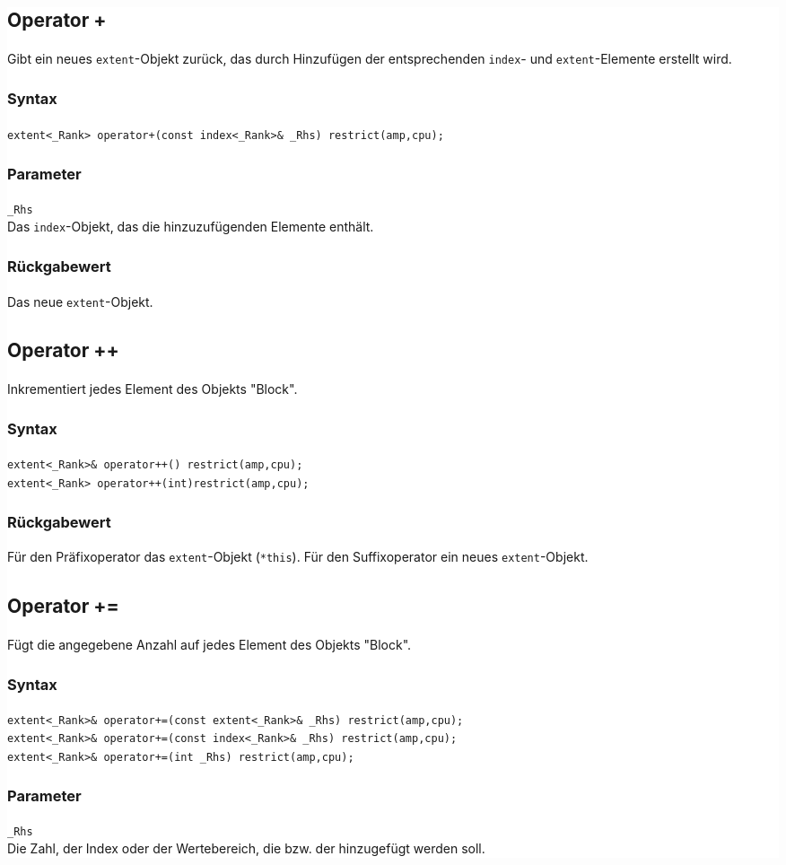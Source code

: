## <a name="a-nameoperatoradda-operator"></a><a name="operator_add"></a>Operator + 

Gibt ein neues `extent`-Objekt zurück, das durch Hinzufügen der entsprechenden `index`- und `extent`-Elemente erstellt wird.  
  
### <a name="syntax"></a>Syntax  
  
```  
extent<_Rank> operator+(const index<_Rank>& _Rhs) restrict(amp,cpu);  
```  
  
### <a name="parameters"></a>Parameter  
 `_Rhs`  
 Das `index`-Objekt, das die hinzuzufügenden Elemente enthält.  
  
### <a name="return-value"></a>Rückgabewert  
 Das neue `extent`-Objekt.  
  
##  <a name="a-nameoperatoraddadda-operator"></a><a name="operator_add_add"></a>Operator ++ 

Inkrementiert jedes Element des Objekts "Block".  
  
### <a name="syntax"></a>Syntax  
  
```  
extent<_Rank>& operator++() restrict(amp,cpu);    
extent<_Rank> operator++(int)restrict(amp,cpu);  
```  
  
### <a name="return-value"></a>Rückgabewert  
 Für den Präfixoperator das `extent`-Objekt (`*this`). Für den Suffixoperator ein neues `extent`-Objekt.  
  
##  <a name="a-nameoperatoraddeqa-operator"></a><a name="operator_add_eq"></a>Operator += 

Fügt die angegebene Anzahl auf jedes Element des Objekts "Block".  
  
### <a name="syntax"></a>Syntax  
  
```  
extent<_Rank>& operator+=(const extent<_Rank>& _Rhs) restrict(amp,cpu);    
extent<_Rank>& operator+=(const index<_Rank>& _Rhs) restrict(amp,cpu);    
extent<_Rank>& operator+=(int _Rhs) restrict(amp,cpu);  
```  
  
### <a name="parameters"></a>Parameter  
 `_Rhs`  
 Die Zahl, der Index oder der Wertebereich, die bzw. der hinzugefügt werden soll.  
  
